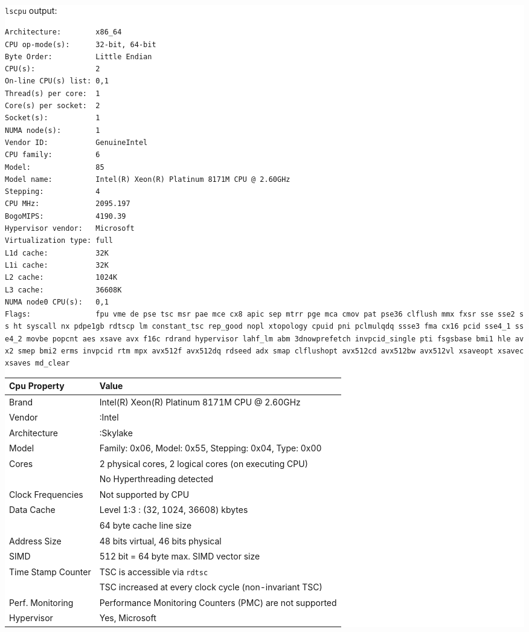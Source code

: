 `lscpu` output:

    Architecture:        x86_64
    CPU op-mode(s):      32-bit, 64-bit
    Byte Order:          Little Endian
    CPU(s):              2
    On-line CPU(s) list: 0,1
    Thread(s) per core:  1
    Core(s) per socket:  2
    Socket(s):           1
    NUMA node(s):        1
    Vendor ID:           GenuineIntel
    CPU family:          6
    Model:               85
    Model name:          Intel(R) Xeon(R) Platinum 8171M CPU @ 2.60GHz
    Stepping:            4
    CPU MHz:             2095.197
    BogoMIPS:            4190.39
    Hypervisor vendor:   Microsoft
    Virtualization type: full
    L1d cache:           32K
    L1i cache:           32K
    L2 cache:            1024K
    L3 cache:            36608K
    NUMA node0 CPU(s):   0,1
    Flags:               fpu vme de pse tsc msr pae mce cx8 apic sep mtrr pge mca cmov pat pse36 clflush mmx fxsr sse sse2 ss ht syscall nx pdpe1gb rdtscp lm constant_tsc rep_good nopl xtopology cpuid pni pclmulqdq ssse3 fma cx16 pcid sse4_1 sse4_2 movbe popcnt aes xsave avx f16c rdrand hypervisor lahf_lm abm 3dnowprefetch invpcid_single pti fsgsbase bmi1 hle avx2 smep bmi2 erms invpcid rtm mpx avx512f avx512dq rdseed adx smap clflushopt avx512cd avx512bw avx512vl xsaveopt xsavec xsaves md_clear
    

| Cpu Property       | Value                                                   |
|:------------------ |:------------------------------------------------------- |
| Brand              | Intel(R) Xeon(R) Platinum 8171M CPU @ 2.60GHz           |
| Vendor             | :Intel                                                  |
| Architecture       | :Skylake                                                |
| Model              | Family: 0x06, Model: 0x55, Stepping: 0x04, Type: 0x00   |
| Cores              | 2 physical cores, 2 logical cores (on executing CPU)    |
|                    | No Hyperthreading detected                              |
| Clock Frequencies  | Not supported by CPU                                    |
| Data Cache         | Level 1:3 : (32, 1024, 36608) kbytes                    |
|                    | 64 byte cache line size                                 |
| Address Size       | 48 bits virtual, 46 bits physical                       |
| SIMD               | 512 bit = 64 byte max. SIMD vector size                 |
| Time Stamp Counter | TSC is accessible via `rdtsc`                           |
|                    | TSC increased at every clock cycle (non-invariant TSC)  |
| Perf. Monitoring   | Performance Monitoring Counters (PMC) are not supported |
| Hypervisor         | Yes, Microsoft                                          |

